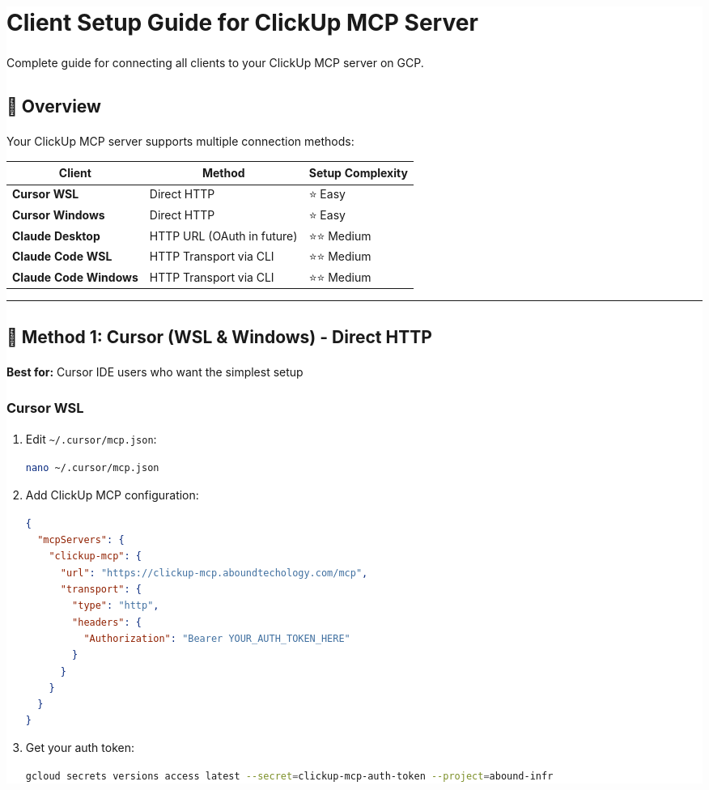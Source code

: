 # Client Setup Guide for ClickUp MCP Server

Complete guide for connecting all clients to your ClickUp MCP server on GCP.

## 🎯 Overview

Your ClickUp MCP server supports multiple connection methods:

| Client | Method | Setup Complexity |
|--------|--------|------------------|
| **Cursor WSL** | Direct HTTP | ⭐ Easy |
| **Cursor Windows** | Direct HTTP | ⭐ Easy |
| **Claude Desktop** | HTTP URL (OAuth in future) | ⭐⭐ Medium |
| **Claude Code WSL** | HTTP Transport via CLI | ⭐⭐ Medium |
| **Claude Code Windows** | HTTP Transport via CLI | ⭐⭐ Medium |

---

## 🔧 Method 1: Cursor (WSL & Windows) - Direct HTTP

**Best for:** Cursor IDE users who want the simplest setup

### Cursor WSL

1. Edit `~/.cursor/mcp.json`:
   ```bash
   nano ~/.cursor/mcp.json
   ```

2. Add ClickUp MCP configuration:
   ```json
   {
     "mcpServers": {
       "clickup-mcp": {
         "url": "https://clickup-mcp.aboundtechology.com/mcp",
         "transport": {
           "type": "http",
           "headers": {
             "Authorization": "Bearer YOUR_AUTH_TOKEN_HERE"
           }
         }
       }
     }
   }
   ```

3. Get your auth token:
   ```bash
   gcloud secrets versions access latest --secret=clickup-mcp-auth-token --project=abound-infr
   ```
